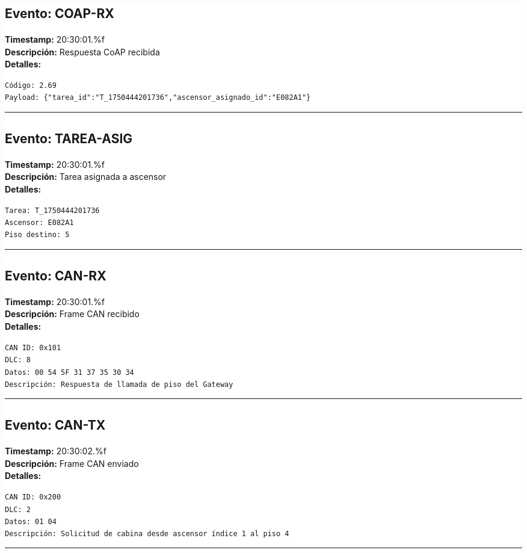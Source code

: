 
## Evento: COAP-RX

**Timestamp:** 20:30:01.%f  
**Descripción:** Respuesta CoAP recibida  
**Detalles:**

```
Código: 2.69
Payload: {"tarea_id":"T_1750444201736","ascensor_asignado_id":"E082A1"}
```

---

## Evento: TAREA-ASIG

**Timestamp:** 20:30:01.%f  
**Descripción:** Tarea asignada a ascensor  
**Detalles:**

```
Tarea: T_1750444201736
Ascensor: E082A1
Piso destino: 5
```

---

## Evento: CAN-RX

**Timestamp:** 20:30:01.%f  
**Descripción:** Frame CAN recibido  
**Detalles:**

```
CAN ID: 0x101
DLC: 8
Datos: 00 54 5F 31 37 35 30 34 
Descripción: Respuesta de llamada de piso del Gateway
```

---

## Evento: CAN-TX

**Timestamp:** 20:30:02.%f  
**Descripción:** Frame CAN enviado  
**Detalles:**

```
CAN ID: 0x200
DLC: 2
Datos: 01 04 
Descripción: Solicitud de cabina desde ascensor índice 1 al piso 4
```

---